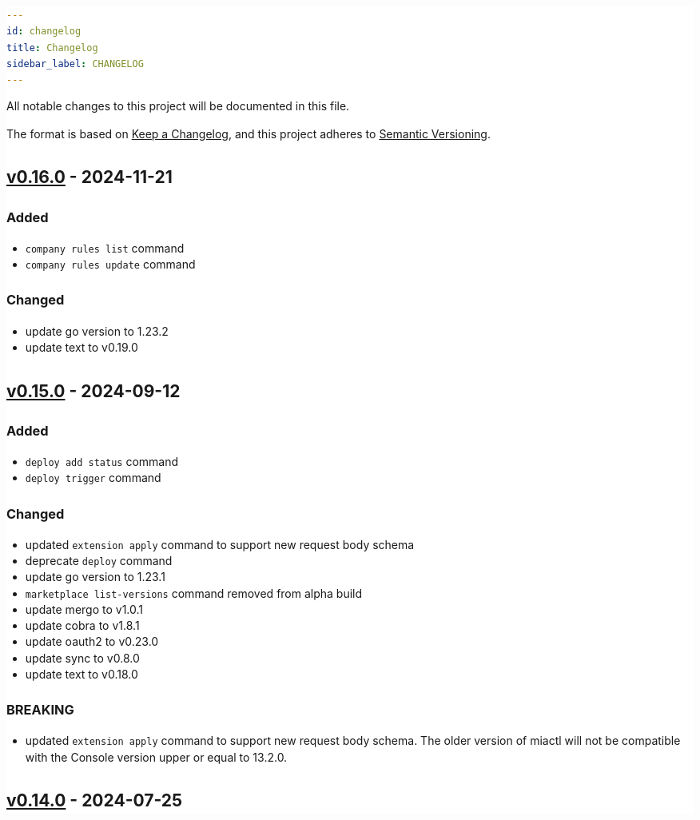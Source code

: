 ```yaml
---
id: changelog
title: Changelog
sidebar_label: CHANGELOG
---
```




All notable changes to this project will be documented in this file.

The format is based on [Keep a Changelog](https://keepachangelog.com/en/1.1.0/),
and this project adheres to [Semantic Versioning](https://semver.org/spec/v2.0.0.html).

## [v0.16.0] - 2024-11-21

### Added

- `company rules list` command
- `company rules update` command

### Changed

- update go version to 1.23.2
- update text to v0.19.0

## [v0.15.0] - 2024-09-12

### Added

- `deploy add status` command
- `deploy trigger` command

### Changed

- updated `extension apply` command to support new request body schema
- deprecate `deploy` command
- update go version to 1.23.1
- `marketplace list-versions` command removed from alpha build
- update mergo to v1.0.1
- update cobra to v1.8.1
- update oauth2 to v0.23.0
- update sync to v0.8.0
- update text to v0.18.0

### BREAKING

- updated `extension apply` command to support new request body schema. The older version of miactl will not be
	compatible with the Console version upper or equal to 13.2.0.

## [v0.14.0] - 2024-07-25


[unreleased]: https://github.com/mia-platform/miactl/compare/v0.16.0...HEAD
[v0.16.0]: https://github.com/mia-platform/miactl/compare/v0.15.0...v0.16.0
[v0.15.0]: https://github.com/mia-platform/miactl/compare/v0.14.0...v0.15.0
[v0.14.0]: https://github.com/mia-platform/miactl/compare/v0.13.0...v0.14.0
[v0.13.0]: https://github.com/mia-platform/miactl/compare/v0.12.2...v0.13.0
[v0.12.2]: https://github.com/mia-platform/miactl/compare/v0.12.1...v0.12.2
[v0.12.1]: https://github.com/mia-platform/miactl/compare/v0.12.0...v0.12.1
[v0.12.0]: https://github.com/mia-platform/miactl/compare/v0.11.0...v0.12.0
[v0.11.0]: https://github.com/mia-platform/miactl/compare/v0.10.0...v0.11.0
[v0.10.0]: https://github.com/mia-platform/miactl/compare/v0.9.0...v0.10.0
[v0.9.0]: https://github.com/mia-platform/miactl/compare/v0.8.0...v0.9.0
[v0.8.0]: https://github.com/mia-platform/miactl/compare/v0.7.0...v0.8.0
[v0.7.0]: https://github.com/mia-platform/miactl/compare/v0.6.1...v0.7.0
[v0.6.1]: https://github.com/mia-platform/miactl/compare/v0.6.0...v0.6.1
[v0.6.0]: https://github.com/mia-platform/miactl/compare/v0.5.0...v0.6.0
[v0.5.0]: https://github.com/mia-platform/miactl/compare/v0.4.0...v0.5.0
[v0.4.0]: https://github.com/mia-platform/miactl/compare/v0.3.1...v0.4.0
[v0.3.1]: https://github.com/mia-platform/miactl/compare/v0.3.0...v0.3.1
[v0.3.0]: https://github.com/mia-platform/miactl/compare/v0.2.0...v0.3.0
[v0.2.0]: https://github.com/mia-platform/miactl/compare/v0.1.0...v0.2.0
[v0.1.0]: https://github.com/mia-platform/miactl/releases/tag/v0.1.0